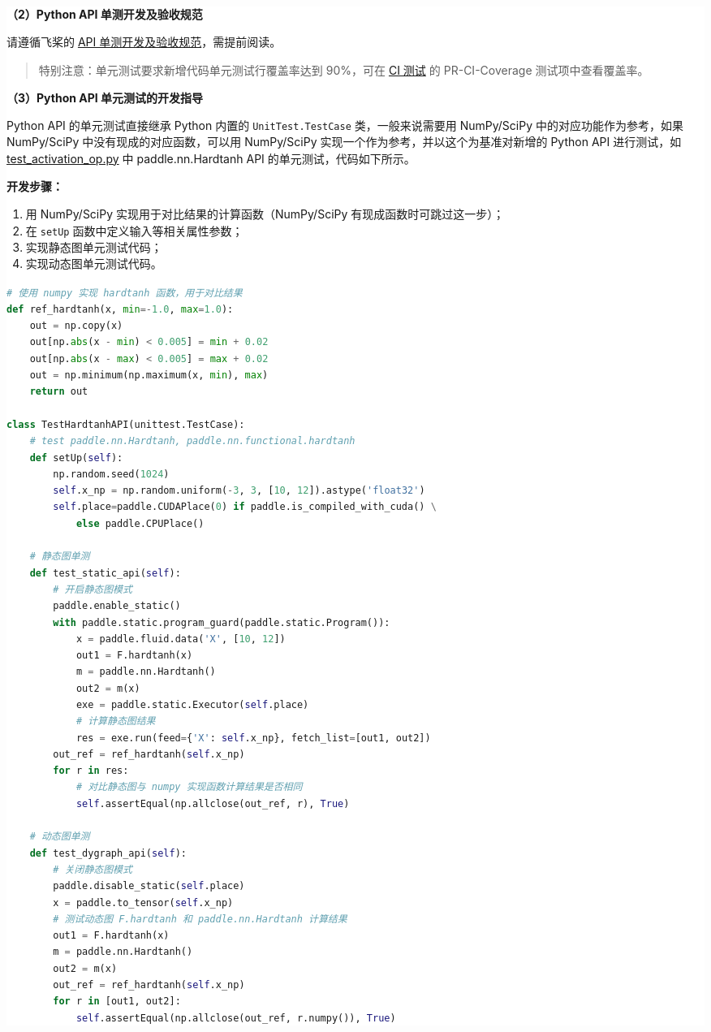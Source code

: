 **（2）Python API 单测开发及验收规范**

请遵循飞桨的 [API 单测开发及验收规范](api_accpetance_criteria_cn.html)，需提前阅读。

> 特别注意：单元测试要求新增代码单元测试行覆盖率达到 90%，可在 [CI 测试](../git_guides/paddle_ci_manual_cn.html) 的 PR-CI-Coverage 测试项中查看覆盖率。

**（3）Python API 单元测试的开发指导**

Python API 的单元测试直接继承 Python 内置的 `UnitTest.TestCase` 类，一般来说需要用 NumPy/SciPy 中的对应功能作为参考，如果 NumPy/SciPy 中没有现成的对应函数，可以用 NumPy/SciPy 实现一个作为参考，并以这个为基准对新增的 Python API 进行测试，如 [test_activation_op.py](https://github.com/PaddlePaddle/Paddle/blob/19a8f0aa263a8d0595f7e328077cc2f48eca547f/test/legacy_test/test_activation_op.py#L1279) 中 paddle.nn.Hardtanh API 的单元测试，代码如下所示。

**开发步骤：**

   1. 用 NumPy/SciPy 实现用于对比结果的计算函数（NumPy/SciPy 有现成函数时可跳过这一步）；
   2. 在 `setUp` 函数中定义输入等相关属性参数；
   3. 实现静态图单元测试代码；
   4. 实现动态图单元测试代码。

```python
# 使用 numpy 实现 hardtanh 函数，用于对比结果
def ref_hardtanh(x, min=-1.0, max=1.0):
    out = np.copy(x)
    out[np.abs(x - min) < 0.005] = min + 0.02
    out[np.abs(x - max) < 0.005] = max + 0.02
    out = np.minimum(np.maximum(x, min), max)
    return out

class TestHardtanhAPI(unittest.TestCase):
    # test paddle.nn.Hardtanh, paddle.nn.functional.hardtanh
    def setUp(self):
        np.random.seed(1024)
        self.x_np = np.random.uniform(-3, 3, [10, 12]).astype('float32')
        self.place=paddle.CUDAPlace(0) if paddle.is_compiled_with_cuda() \
            else paddle.CPUPlace()

    # 静态图单测
    def test_static_api(self):
        # 开启静态图模式
        paddle.enable_static()
        with paddle.static.program_guard(paddle.static.Program()):
            x = paddle.fluid.data('X', [10, 12])
            out1 = F.hardtanh(x)
            m = paddle.nn.Hardtanh()
            out2 = m(x)
            exe = paddle.static.Executor(self.place)
            # 计算静态图结果
            res = exe.run(feed={'X': self.x_np}, fetch_list=[out1, out2])
        out_ref = ref_hardtanh(self.x_np)
        for r in res:
            # 对比静态图与 numpy 实现函数计算结果是否相同
            self.assertEqual(np.allclose(out_ref, r), True)

    # 动态图单测
    def test_dygraph_api(self):
        # 关闭静态图模式
        paddle.disable_static(self.place)
        x = paddle.to_tensor(self.x_np)
        # 测试动态图 F.hardtanh 和 paddle.nn.Hardtanh 计算结果
        out1 = F.hardtanh(x)
        m = paddle.nn.Hardtanh()
        out2 = m(x)
        out_ref = ref_hardtanh(self.x_np)
        for r in [out1, out2]:
            self.assertEqual(np.allclose(out_ref, r.numpy()), True)
```